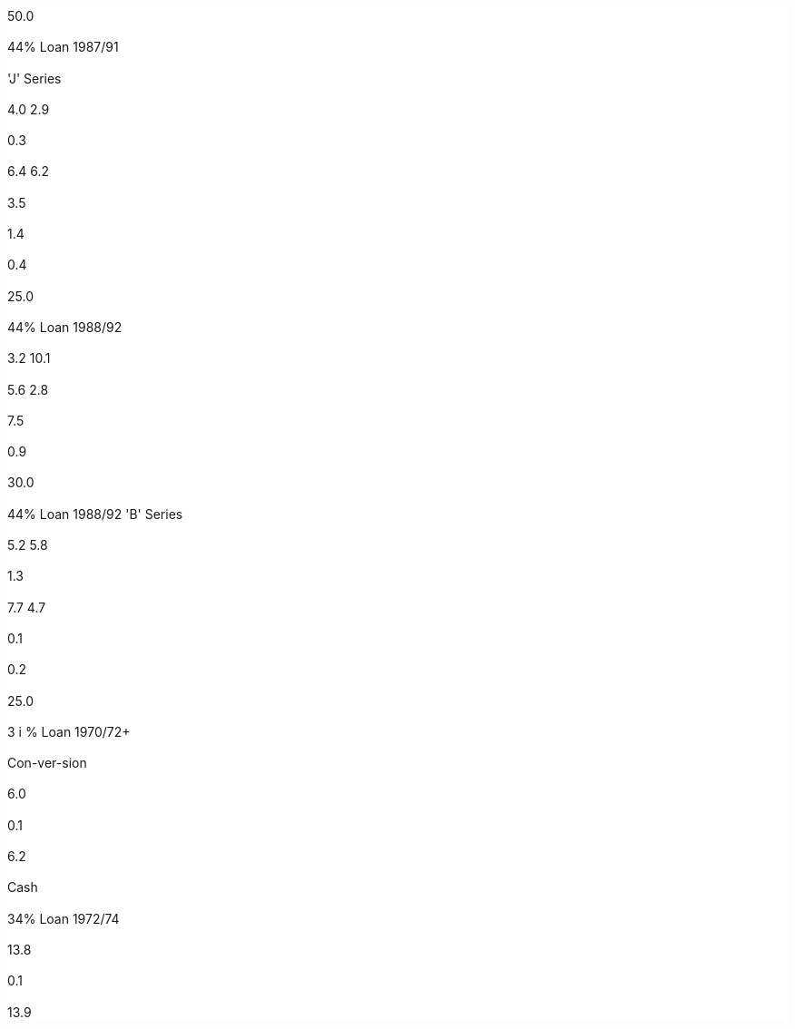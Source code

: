 50.0

44% Loan 1987/91

'J' Series

4.0 2.9

0.3

6.4 6.2

3.5

1.4

0.4

25.0

44% Loan 1988/92

3.2 10.1

5.6 2.8

7.5

0.9

30.0

44% Loan 1988/92 'B' Series

5.2 5.8

1.3

7.7 4.7

0.1

0.2

25.0

3 i % Loan 1970/72+

Con-ver-sion

6.0

0.1

6.2

Cash

34% Loan 1972/74

13.8

0.1

13.9
